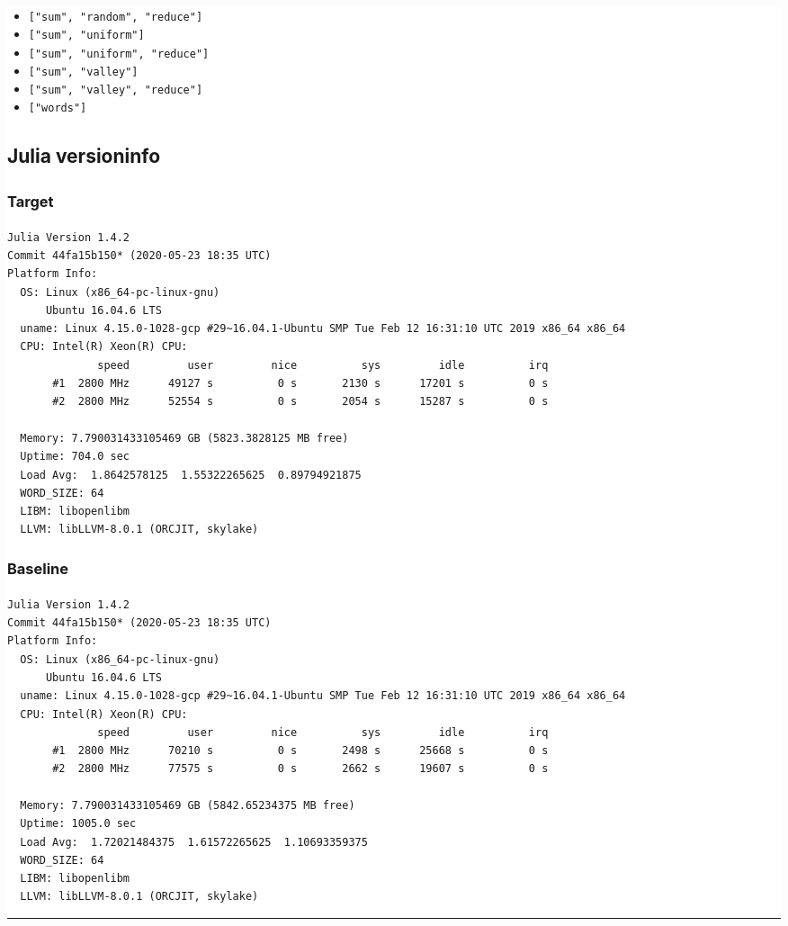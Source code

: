 - `["sum", "random", "reduce"]`
- `["sum", "uniform"]`
- `["sum", "uniform", "reduce"]`
- `["sum", "valley"]`
- `["sum", "valley", "reduce"]`
- `["words"]`

## Julia versioninfo

### Target
```
Julia Version 1.4.2
Commit 44fa15b150* (2020-05-23 18:35 UTC)
Platform Info:
  OS: Linux (x86_64-pc-linux-gnu)
      Ubuntu 16.04.6 LTS
  uname: Linux 4.15.0-1028-gcp #29~16.04.1-Ubuntu SMP Tue Feb 12 16:31:10 UTC 2019 x86_64 x86_64
  CPU: Intel(R) Xeon(R) CPU: 
              speed         user         nice          sys         idle          irq
       #1  2800 MHz      49127 s          0 s       2130 s      17201 s          0 s
       #2  2800 MHz      52554 s          0 s       2054 s      15287 s          0 s
       
  Memory: 7.790031433105469 GB (5823.3828125 MB free)
  Uptime: 704.0 sec
  Load Avg:  1.8642578125  1.55322265625  0.89794921875
  WORD_SIZE: 64
  LIBM: libopenlibm
  LLVM: libLLVM-8.0.1 (ORCJIT, skylake)
```

### Baseline
```
Julia Version 1.4.2
Commit 44fa15b150* (2020-05-23 18:35 UTC)
Platform Info:
  OS: Linux (x86_64-pc-linux-gnu)
      Ubuntu 16.04.6 LTS
  uname: Linux 4.15.0-1028-gcp #29~16.04.1-Ubuntu SMP Tue Feb 12 16:31:10 UTC 2019 x86_64 x86_64
  CPU: Intel(R) Xeon(R) CPU: 
              speed         user         nice          sys         idle          irq
       #1  2800 MHz      70210 s          0 s       2498 s      25668 s          0 s
       #2  2800 MHz      77575 s          0 s       2662 s      19607 s          0 s
       
  Memory: 7.790031433105469 GB (5842.65234375 MB free)
  Uptime: 1005.0 sec
  Load Avg:  1.72021484375  1.61572265625  1.10693359375
  WORD_SIZE: 64
  LIBM: libopenlibm
  LLVM: libLLVM-8.0.1 (ORCJIT, skylake)
```

---